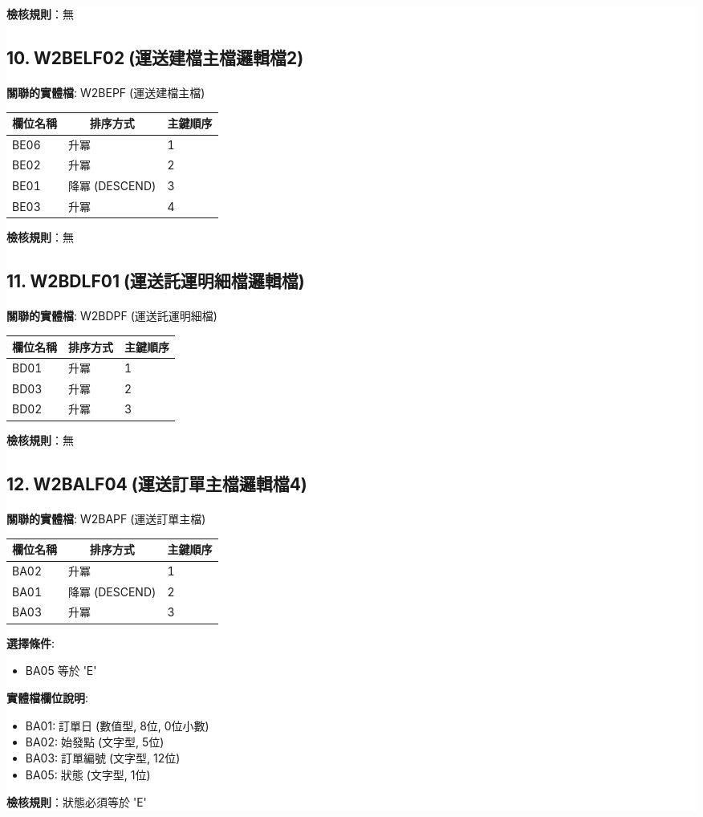 **檢核規則**：無

## 10. W2BELF02 (運送建檔主檔邏輯檔2)

**關聯的實體檔**: W2BEPF (運送建檔主檔)

| 欄位名稱 | 排序方式 | 主鍵順序 |
|---------|--------|--------|
| BE06 | 升冪 | 1 |
| BE02 | 升冪 | 2 |
| BE01 | 降冪 (DESCEND) | 3 |
| BE03 | 升冪 | 4 |

**檢核規則**：無

## 11. W2BDLF01 (運送託運明細檔邏輯檔)

**關聯的實體檔**: W2BDPF (運送託運明細檔)

| 欄位名稱 | 排序方式 | 主鍵順序 |
|---------|--------|--------|
| BD01 | 升冪 | 1 |
| BD03 | 升冪 | 2 |
| BD02 | 升冪 | 3 |

**檢核規則**：無

## 12. W2BALF04 (運送訂單主檔邏輯檔4)

**關聯的實體檔**: W2BAPF (運送訂單主檔)

| 欄位名稱 | 排序方式 | 主鍵順序 |
|---------|--------|--------|
| BA02 | 升冪 | 1 |
| BA01 | 降冪 (DESCEND) | 2 |
| BA03 | 升冪 | 3 |

**選擇條件**:
- BA05 等於 'E'

**實體檔欄位說明**:
- BA01: 訂單日 (數值型, 8位, 0位小數)
- BA02: 始發點 (文字型, 5位)
- BA03: 訂單編號 (文字型, 12位)
- BA05: 狀態 (文字型, 1位)

**檢核規則**：狀態必須等於 'E'
